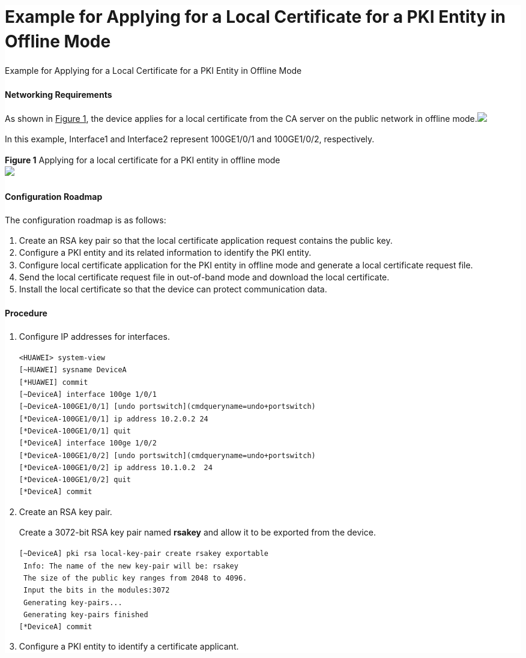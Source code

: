 Example for Applying for a Local Certificate for a PKI Entity in Offline Mode
=============================================================================

Example for Applying for a Local Certificate for a PKI Entity in Offline Mode

#### Networking Requirements

As shown in [Figure 1](#EN-US_TASK_0000001563766349__fig_dc_cfg_pki_003901), the device applies for a local certificate from the CA server on the public network in offline mode.![](public_sys-resources/note_3.0-en-us.png) 

In this example, Interface1 and Interface2 represent 100GE1/0/1 and 100GE1/0/2, respectively.



**Figure 1** Applying for a local certificate for a PKI entity in offline mode  
![](figure/en-us_image_0000001512846506.png)

#### Configuration Roadmap

The configuration roadmap is as follows:

1. Create an RSA key pair so that the local certificate application request contains the public key.
2. Configure a PKI entity and its related information to identify the PKI entity.
3. Configure local certificate application for the PKI entity in offline mode and generate a local certificate request file.
4. Send the local certificate request file in out-of-band mode and download the local certificate.
5. Install the local certificate so that the device can protect communication data.

#### Procedure

1. Configure IP addresses for interfaces.
   
   
   ```
   <HUAWEI> system-view
   [~HUAWEI] sysname DeviceA
   [*HUAWEI] commit
   [~DeviceA] interface 100ge 1/0/1
   [~DeviceA-100GE1/0/1] [undo portswitch](cmdqueryname=undo+portswitch)
   [*DeviceA-100GE1/0/1] ip address 10.2.0.2 24
   [*DeviceA-100GE1/0/1] quit
   [*DeviceA] interface 100ge 1/0/2
   [*DeviceA-100GE1/0/2] [undo portswitch](cmdqueryname=undo+portswitch)
   [*DeviceA-100GE1/0/2] ip address 10.1.0.2  24
   [*DeviceA-100GE1/0/2] quit
   [*DeviceA] commit
   ```
2. Create an RSA key pair.
   
   
   
   Create a 3072-bit RSA key pair named **rsakey** and allow it to be exported from the device.
   
   ```
   [~DeviceA] pki rsa local-key-pair create rsakey exportable
    Info: The name of the new key-pair will be: rsakey                             
    The size of the public key ranges from 2048 to 4096.                            
    Input the bits in the modules:3072                                             
    Generating key-pairs...
    Generating key-pairs finished
   [*DeviceA] commit
   ```
3. Configure a PKI entity to identify a certificate applicant.
   